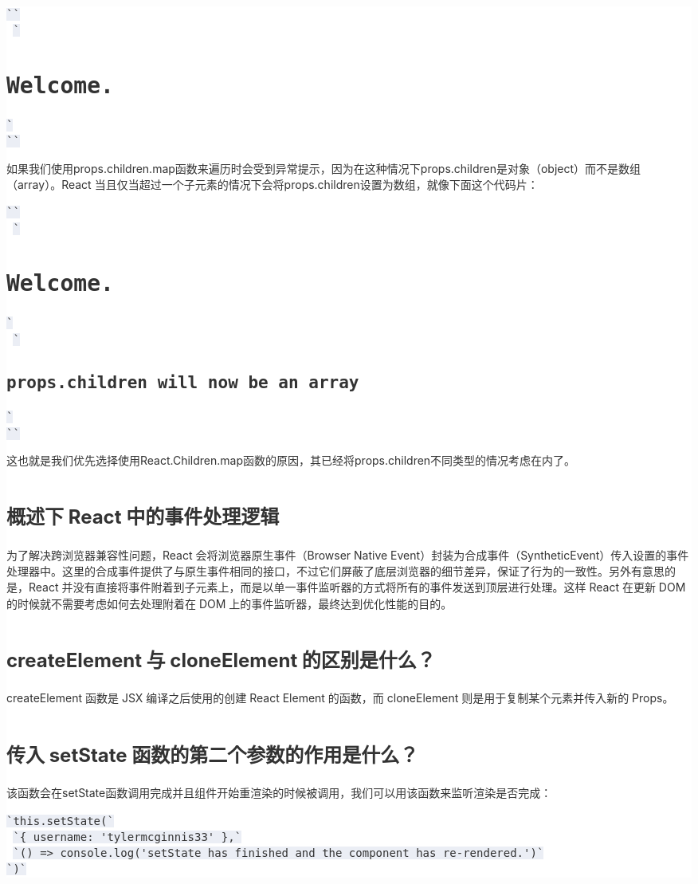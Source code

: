 <pre><span style="color: rgb(51,51,51);background-color: rgb(235,238,245);font-size: 14px;">`<Parent>`</span>  
 <span style="color: rgb(51,51,51);background-color: rgb(235,238,245);font-size: 14px;">`<h1>Welcome.</h1>`</span>  
<span style="color: rgb(51,51,51);background-color: rgb(235,238,245);font-size: 14px;">`</Parent>`</span>  
</pre>

<span style="color: rgb(51,51,51);background-color: rgb(255,255,255);">如果我们使用props.children.map函数来遍历时会受到异常提示，因为在这种情况下props.children是对象（object）而不是数组（array）。React 当且仅当超过一个子元素的情况下会将props.children设置为数组，就像下面这个代码片：</span>

<pre><span style="color: rgb(51,51,51);background-color: rgb(235,238,245);font-size: 14px;">`<Parent>`</span>  
 <span style="color: rgb(51,51,51);background-color: rgb(235,238,245);font-size: 14px;">`<h1>Welcome.</h1>`</span>  
 <span style="color: rgb(51,51,51);background-color: rgb(235,238,245);font-size: 14px;">`<h2>props.children will now be an array</h2>`</span>  
<span style="color: rgb(51,51,51);background-color: rgb(235,238,245);font-size: 14px;">`</Parent>`</span>  
</pre>

<span style="color: rgb(51,51,51);background-color: rgb(255,255,255);">这也就是我们优先选择使用React.Children.map函数的原因，其已经将props.children不同类型的情况考虑在内了。</span>

# <span style="color: rgb(51,51,51);background-color: rgb(255,255,255);font-size: 24px;font-family: inherit;">概述下 React 中的事件处理逻辑</span>

<span style="color: rgb(51,51,51);background-color: rgb(255,255,255);">为了解决跨浏览器兼容性问题，React 会将浏览器原生事件（Browser Native Event）封装为合成事件（SyntheticEvent）传入设置的事件处理器中。这里的合成事件提供了与原生事件相同的接口，不过它们屏蔽了底层浏览器的细节差异，保证了行为的一致性。另外有意思的是，React 并没有直接将事件附着到子元素上，而是以单一事件监听器的方式将所有的事件发送到顶层进行处理。这样 React 在更新 DOM 的时候就不需要考虑如何去处理附着在 DOM 上的事件监听器，最终达到优化性能的目的。</span>

# <span style="color: rgb(51,51,51);background-color: rgb(255,255,255);font-size: 24px;font-family: inherit;">createElement 与 cloneElement 的区别是什么？</span>

<span style="color: rgb(51,51,51);background-color: rgb(255,255,255);">createElement 函数是 JSX 编译之后使用的创建 React Element 的函数，而 cloneElement 则是用于复制某个元素并传入新的 Props。</span>

# <span style="color: rgb(51,51,51);background-color: rgb(255,255,255);font-size: 24px;font-family: inherit;">传入 setState 函数的第二个参数的作用是什么？</span>

<span style="color: rgb(51,51,51);background-color: rgb(255,255,255);">该函数会在setState函数调用完成并且组件开始重渲染的时候被调用，我们可以用该函数来监听渲染是否完成：</span>

<pre><span style="color: rgb(51,51,51);background-color: rgb(235,238,245);font-size: 14px;">`this.setState(`</span>  
 <span style="color: rgb(51,51,51);background-color: rgb(235,238,245);font-size: 14px;">`{ username: 'tylermcginnis33' },`</span>  
 <span style="color: rgb(51,51,51);background-color: rgb(235,238,245);font-size: 14px;">`() => console.log('setState has finished and the component has re-rendered.')`</span>  
<span style="color: rgb(51,51,51);background-color: rgb(235,238,245);font-size: 14px;">`)`</span>  
</pre>
